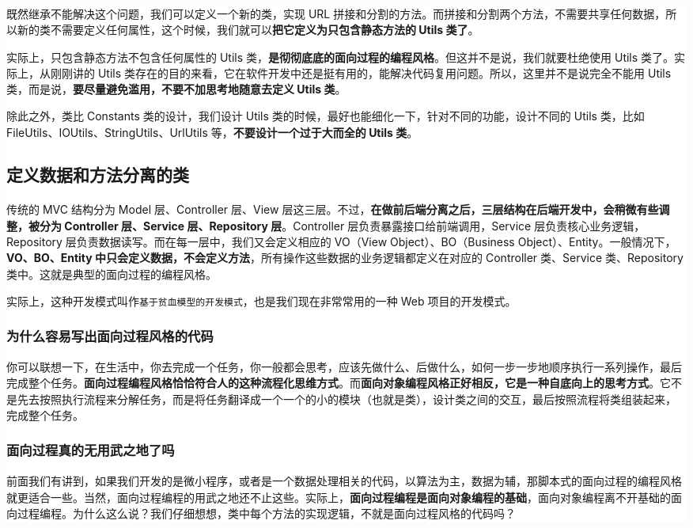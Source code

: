 既然继承不能解决这个问题，我们可以定义一个新的类，实现 URL 拼接和分割的方法。而拼接和分割两个方法，不需要共享任何数据，所以新的类不需要定义任何属性，这个时候，我们就可以**把它定义为只包含静态方法的 Utils 类了**。

实际上，只包含静态方法不包含任何属性的 Utils 类，**是彻彻底底的面向过程的编程风格**。但这并不是说，我们就要杜绝使用 Utils 类了。实际上，从刚刚讲的 Utils 类存在的目的来看，它在软件开发中还是挺有用的，能解决代码复用问题。所以，这里并不是说完全不能用 Utils 类，而是说，**要尽量避免滥用，不要不加思考地随意去定义 Utils 类**。

除此之外，类比 Constants 类的设计，我们设计 Utils 类的时候，最好也能细化一下，针对不同的功能，设计不同的 Utils 类，比如 FileUtils、IOUtils、StringUtils、UrlUtils 等，**不要设计一个过于大而全的 Utils 类**。

## 定义数据和方法分离的类
传统的 MVC 结构分为 Model 层、Controller 层、View 层这三层。不过，**在做前后端分离之后，三层结构在后端开发中，会稍微有些调整，被分为 Controller 层、Service 层、Repository 层**。Controller 层负责暴露接口给前端调用，Service 层负责核心业务逻辑，Repository 层负责数据读写。而在每一层中，我们又会定义相应的 VO（View Object）、BO（Business Object）、Entity。一般情况下，**VO、BO、Entity 中只会定义数据，不会定义方法**，所有操作这些数据的业务逻辑都定义在对应的 Controller 类、Service 类、Repository 类中。这就是典型的面向过程的编程风格。

实际上，这种开发模式叫作`基于贫血模型的开发模式`，也是我们现在非常常用的一种 Web 项目的开发模式。

### 为什么容易写出面向过程风格的代码
你可以联想一下，在生活中，你去完成一个任务，你一般都会思考，应该先做什么、后做什么，如何一步一步地顺序执行一系列操作，最后完成整个任务。**面向过程编程风格恰恰符合人的这种流程化思维方式**。而**面向对象编程风格正好相反，它是一种自底向上的思考方式**。它不是先去按照执行流程来分解任务，而是将任务翻译成一个一个的小的模块（也就是类），设计类之间的交互，最后按照流程将类组装起来，完成整个任务。

### 面向过程真的无用武之地了吗
前面我们有讲到，如果我们开发的是微小程序，或者是一个数据处理相关的代码，以算法为主，数据为辅，那脚本式的面向过程的编程风格就更适合一些。当然，面向过程编程的用武之地还不止这些。实际上，**面向过程编程是面向对象编程的基础**，面向对象编程离不开基础的面向过程编程。为什么这么说？我们仔细想想，类中每个方法的实现逻辑，不就是面向过程风格的代码吗？
